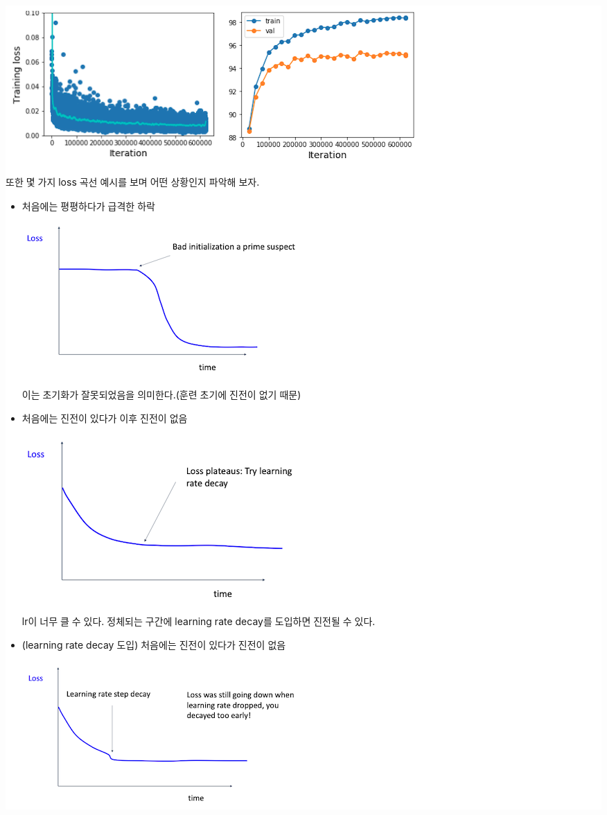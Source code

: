 ![learning curve ex](images/learning_curve_ex.png)

또한 몇 가지 loss 곡선 예시를 보며 어떤 상황인지 파악해 보자.

- 처음에는 평평하다가 급격한 하락

  ![loss ex 1](images/loss_ex_1.png)

  이는 초기화가 잘못되었음을 의미한다.(훈련 초기에 진전이 없기 때문)

- 처음에는 진전이 있다가 이후 진전이 없음

  ![loss ex 2](images/loss_ex_2.png)

  lr이 너무 클 수 있다. 정체되는 구간에 learning rate decay를 도입하면 진전될 수 있다.

- (learning rate decay 도입) 처음에는 진전이 있다가 진전이 없음

  ![loss ex 3](images/loss_ex_3.png)
